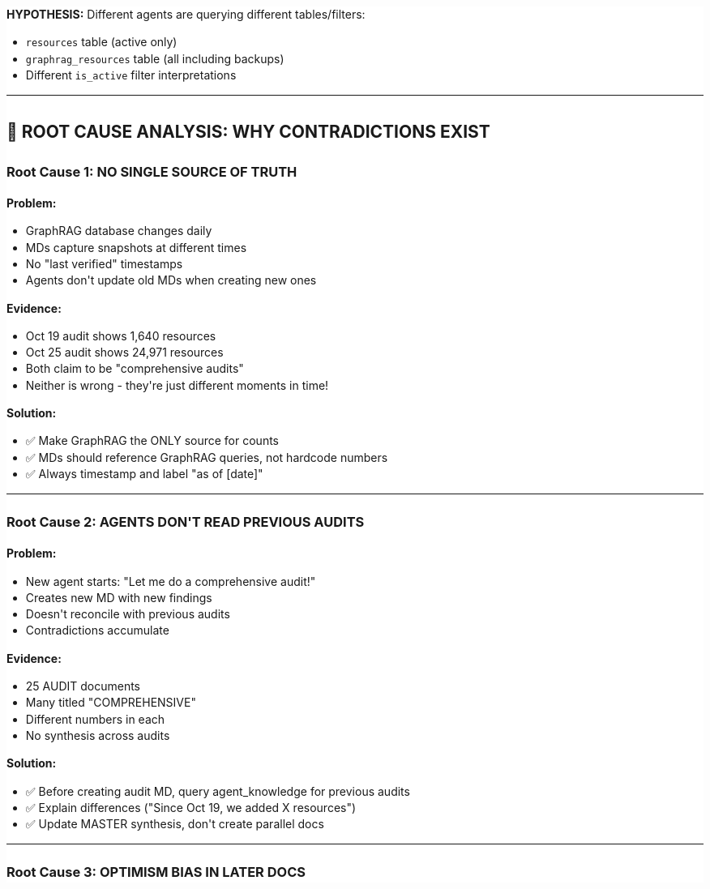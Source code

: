 **HYPOTHESIS:**
Different agents are querying different tables/filters:
- `resources` table (active only)
- `graphrag_resources` table (all including backups)
- Different `is_active` filter interpretations

---

## 🎯 ROOT CAUSE ANALYSIS: WHY CONTRADICTIONS EXIST

### **Root Cause 1: NO SINGLE SOURCE OF TRUTH**

**Problem:**
- GraphRAG database changes daily
- MDs capture snapshots at different times
- No "last verified" timestamps
- Agents don't update old MDs when creating new ones

**Evidence:**
- Oct 19 audit shows 1,640 resources
- Oct 25 audit shows 24,971 resources
- Both claim to be "comprehensive audits"
- Neither is wrong - they're just different moments in time!

**Solution:**
- ✅ Make GraphRAG the ONLY source for counts
- ✅ MDs should reference GraphRAG queries, not hardcode numbers
- ✅ Always timestamp and label "as of [date]"

---

### **Root Cause 2: AGENTS DON'T READ PREVIOUS AUDITS**

**Problem:**
- New agent starts: "Let me do a comprehensive audit!"
- Creates new MD with new findings
- Doesn't reconcile with previous audits
- Contradictions accumulate

**Evidence:**
- 25 AUDIT documents
- Many titled "COMPREHENSIVE"
- Different numbers in each
- No synthesis across audits

**Solution:**
- ✅ Before creating audit MD, query agent_knowledge for previous audits
- ✅ Explain differences ("Since Oct 19, we added X resources")
- ✅ Update MASTER synthesis, don't create parallel docs

---

### **Root Cause 3: OPTIMISM BIAS IN LATER DOCS**

